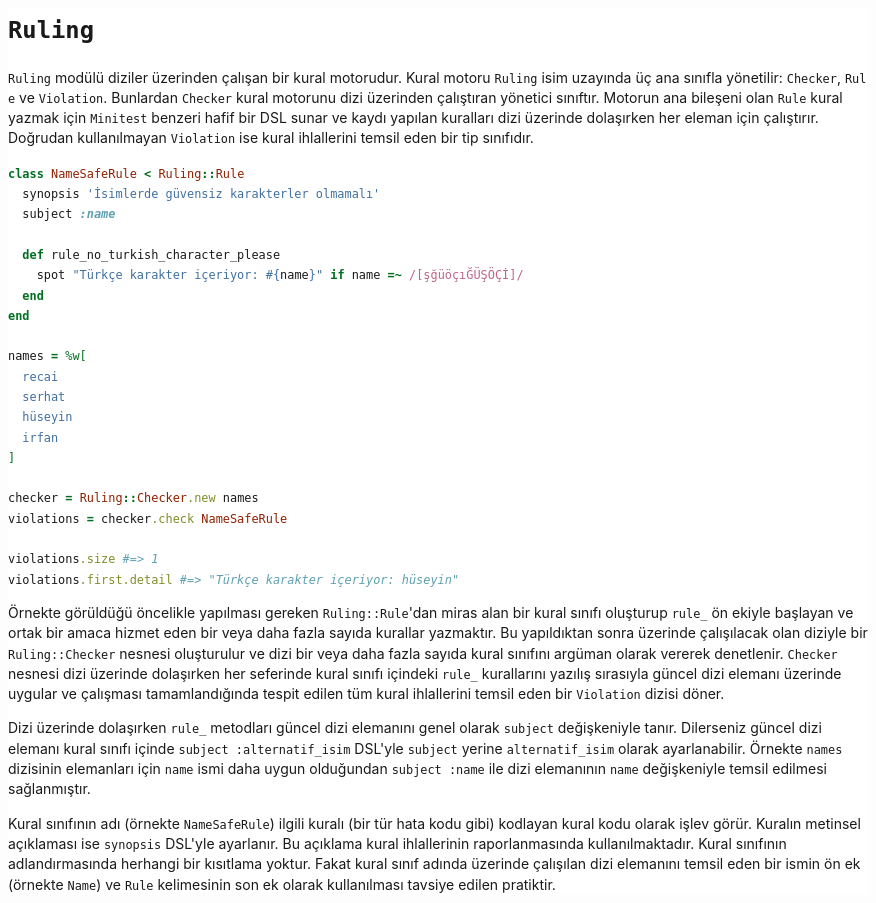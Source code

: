`Ruling`
========

`Ruling` modülü diziler üzerinden çalışan bir kural motorudur.  Kural motoru
`Ruling` isim uzayında üç ana sınıfla yönetilir: `Checker`, `Rule` ve
`Violation`.  Bunlardan `Checker` kural motorunu dizi üzerinden çalıştıran
yönetici sınıftır. Motorun ana bileşeni olan `Rule` kural yazmak için `Minitest`
benzeri hafif bir DSL sunar ve kaydı yapılan kuralları dizi üzerinde dolaşırken
her eleman için çalıştırır.  Doğrudan kullanılmayan `Violation` ise kural
ihlallerini temsil eden bir tip sınıfıdır.

```ruby
class NameSafeRule < Ruling::Rule
  synopsis 'İsimlerde güvensiz karakterler olmamalı'
  subject :name

  def rule_no_turkish_character_please
    spot "Türkçe karakter içeriyor: #{name}" if name =~ /[şğüöçıĞÜŞÖÇİ]/
  end
end

names = %w[
  recai
  serhat
  hüseyin
  irfan
]

checker = Ruling::Checker.new names
violations = checker.check NameSafeRule

violations.size #=> 1
violations.first.detail #=> "Türkçe karakter içeriyor: hüseyin"
```

Örnekte görüldüğü öncelikle yapılması gereken `Ruling::Rule`'dan miras alan bir
kural sınıfı oluşturup `rule_` ön ekiyle başlayan ve ortak bir amaca hizmet eden
bir veya daha fazla sayıda kurallar yazmaktır.  Bu yapıldıktan sonra üzerinde
çalışılacak olan diziyle bir `Ruling::Checker` nesnesi oluşturulur ve dizi bir
veya daha fazla sayıda kural sınıfını argüman olarak vererek denetlenir.
`Checker` nesnesi dizi üzerinde dolaşırken her seferinde kural sınıfı içindeki
`rule_` kurallarını yazılış sırasıyla güncel dizi elemanı üzerinde uygular ve
çalışması tamamlandığında tespit edilen tüm kural ihlallerini temsil eden bir
`Violation` dizisi döner.

Dizi üzerinde dolaşırken `rule_` metodları güncel dizi elemanını genel olarak
`subject` değişkeniyle tanır.  Dilerseniz güncel dizi elemanı kural sınıfı
içinde `subject :alternatif_isim` DSL'yle `subject` yerine `alternatif_isim`
olarak ayarlanabilir. Örnekte `names` dizisinin elemanları için `name` ismi daha
uygun olduğundan `subject :name` ile dizi elemanının `name` değişkeniyle temsil
edilmesi sağlanmıştır.

Kural sınıfının adı (örnekte `NameSafeRule`) ilgili kuralı (bir tür hata kodu
gibi) kodlayan kural kodu olarak işlev görür.  Kuralın metinsel açıklaması ise
`synopsis` DSL'yle ayarlanır.  Bu açıklama kural ihlallerinin raporlanmasında
kullanılmaktadır.  Kural sınıfının adlandırmasında herhangi bir kısıtlama
yoktur.  Fakat kural sınıf adında üzerinde çalışılan dizi elemanını temsil eden
bir ismin ön ek (örnekte `Name`) ve `Rule` kelimesinin son ek olarak
kullanılması tavsiye edilen pratiktir.
